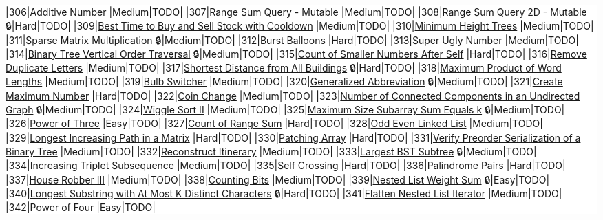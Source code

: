|306|[Additive Number](https://leetcode.com/problems/additive-number/description/) |Medium|TODO|
|307|[Range Sum Query - Mutable](https://leetcode.com/problems/range-sum-query-mutable/description/) |Medium|TODO|
|308|[Range Sum Query 2D - Mutable](https://leetcode.com/problems/range-sum-query-2d-mutable/description/) :lock:|Hard|TODO|
|309|[Best Time to Buy and Sell Stock with Cooldown](https://leetcode.com/problems/best-time-to-buy-and-sell-stock-with-cooldown/description/) |Medium|TODO|
|310|[Minimum Height Trees](https://leetcode.com/problems/minimum-height-trees/description/) |Medium|TODO|
|311|[Sparse Matrix Multiplication](https://leetcode.com/problems/sparse-matrix-multiplication/description/) :lock:|Medium|TODO|
|312|[Burst Balloons](https://leetcode.com/problems/burst-balloons/description/) |Hard|TODO|
|313|[Super Ugly Number](https://leetcode.com/problems/super-ugly-number/description/) |Medium|TODO|
|314|[Binary Tree Vertical Order Traversal](https://leetcode.com/problems/binary-tree-vertical-order-traversal/description/) :lock:|Medium|TODO|
|315|[Count of Smaller Numbers After Self](https://leetcode.com/problems/count-of-smaller-numbers-after-self/description/) |Hard|TODO|
|316|[Remove Duplicate Letters](https://leetcode.com/problems/remove-duplicate-letters/description/) |Medium|TODO|
|317|[Shortest Distance from All Buildings](https://leetcode.com/problems/shortest-distance-from-all-buildings/description/) :lock:|Hard|TODO|
|318|[Maximum Product of Word Lengths](https://leetcode.com/problems/maximum-product-of-word-lengths/description/) |Medium|TODO|
|319|[Bulb Switcher](https://leetcode.com/problems/bulb-switcher/description/) |Medium|TODO|
|320|[Generalized Abbreviation](https://leetcode.com/problems/generalized-abbreviation/description/) :lock:|Medium|TODO|
|321|[Create Maximum Number](https://leetcode.com/problems/create-maximum-number/description/) |Hard|TODO|
|322|[Coin Change](https://leetcode.com/problems/coin-change/description/) |Medium|TODO|
|323|[Number of Connected Components in an Undirected Graph](https://leetcode.com/problems/number-of-connected-components-in-an-undirected-graph/description/) :lock:|Medium|TODO|
|324|[Wiggle Sort II](https://leetcode.com/problems/wiggle-sort-ii/description/) |Medium|TODO|
|325|[Maximum Size Subarray Sum Equals k](https://leetcode.com/problems/maximum-size-subarray-sum-equals-k/description/) :lock:|Medium|TODO|
|326|[Power of Three](https://leetcode.com/problems/power-of-three/description/) |Easy|TODO|
|327|[Count of Range Sum](https://leetcode.com/problems/count-of-range-sum/description/) |Hard|TODO|
|328|[Odd Even Linked List](https://leetcode.com/problems/odd-even-linked-list/description/) |Medium|TODO|
|329|[Longest Increasing Path in a Matrix](https://leetcode.com/problems/longest-increasing-path-in-a-matrix/description/) |Hard|TODO|
|330|[Patching Array](https://leetcode.com/problems/patching-array/description/) |Hard|TODO|
|331|[Verify Preorder Serialization of a Binary Tree](https://leetcode.com/problems/verify-preorder-serialization-of-a-binary-tree/description/) |Medium|TODO|
|332|[Reconstruct Itinerary](https://leetcode.com/problems/reconstruct-itinerary/description/) |Medium|TODO|
|333|[Largest BST Subtree](https://leetcode.com/problems/largest-bst-subtree/description/) :lock:|Medium|TODO|
|334|[Increasing Triplet Subsequence](https://leetcode.com/problems/increasing-triplet-subsequence/description/) |Medium|TODO|
|335|[Self Crossing](https://leetcode.com/problems/self-crossing/description/) |Hard|TODO|
|336|[Palindrome Pairs](https://leetcode.com/problems/palindrome-pairs/description/) |Hard|TODO|
|337|[House Robber III](https://leetcode.com/problems/house-robber-iii/description/) |Medium|TODO|
|338|[Counting Bits](https://leetcode.com/problems/counting-bits/description/) |Medium|TODO|
|339|[Nested List Weight Sum](https://leetcode.com/problems/nested-list-weight-sum/description/) :lock:|Easy|TODO|
|340|[Longest Substring with At Most K Distinct Characters](https://leetcode.com/problems/longest-substring-with-at-most-k-distinct-characters/description/) :lock:|Hard|TODO|
|341|[Flatten Nested List Iterator](https://leetcode.com/problems/flatten-nested-list-iterator/description/) |Medium|TODO|
|342|[Power of Four](https://leetcode.com/problems/power-of-four/description/) |Easy|TODO|